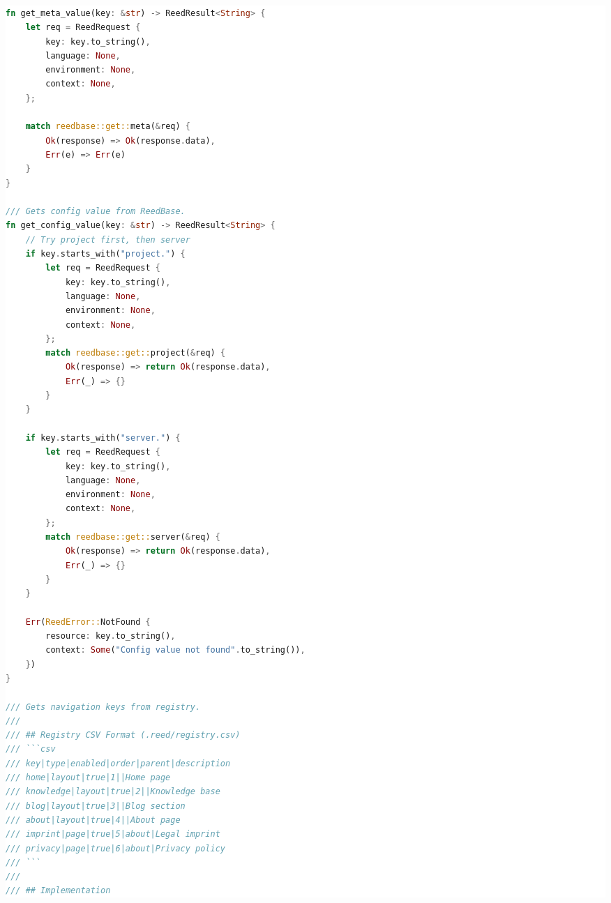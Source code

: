 ```rust
fn get_meta_value(key: &str) -> ReedResult<String> {
    let req = ReedRequest {
        key: key.to_string(),
        language: None,
        environment: None,
        context: None,
    };

    match reedbase::get::meta(&req) {
        Ok(response) => Ok(response.data),
        Err(e) => Err(e)
    }
}

/// Gets config value from ReedBase.
fn get_config_value(key: &str) -> ReedResult<String> {
    // Try project first, then server
    if key.starts_with("project.") {
        let req = ReedRequest {
            key: key.to_string(),
            language: None,
            environment: None,
            context: None,
        };
        match reedbase::get::project(&req) {
            Ok(response) => return Ok(response.data),
            Err(_) => {}
        }
    }

    if key.starts_with("server.") {
        let req = ReedRequest {
            key: key.to_string(),
            language: None,
            environment: None,
            context: None,
        };
        match reedbase::get::server(&req) {
            Ok(response) => return Ok(response.data),
            Err(_) => {}
        }
    }

    Err(ReedError::NotFound {
        resource: key.to_string(),
        context: Some("Config value not found".to_string()),
    })
}

/// Gets navigation keys from registry.
///
/// ## Registry CSV Format (.reed/registry.csv)
/// ```csv
/// key|type|enabled|order|parent|description
/// home|layout|true|1||Home page
/// knowledge|layout|true|2||Knowledge base
/// blog|layout|true|3||Blog section
/// about|layout|true|4||About page
/// imprint|page|true|5|about|Legal imprint
/// privacy|page|true|6|about|Privacy policy
/// ```
///
/// ## Implementation
```